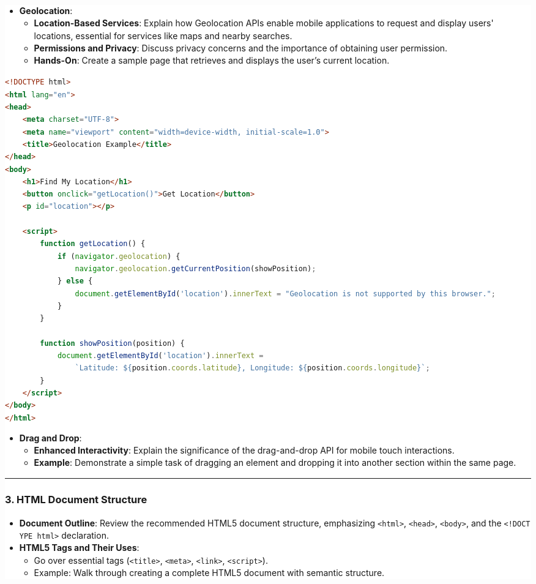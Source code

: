    - **Geolocation**:
     - **Location-Based Services**: Explain how Geolocation APIs enable mobile applications to request and display users' locations, essential for services like maps and nearby searches.
     - **Permissions and Privacy**: Discuss privacy concerns and the importance of obtaining user permission.
     - **Hands-On**: Create a sample page that retrieves and displays the user’s current location.

```html
<!DOCTYPE html>
<html lang="en">
<head>
    <meta charset="UTF-8">
    <meta name="viewport" content="width=device-width, initial-scale=1.0">
    <title>Geolocation Example</title>
</head>
<body>
    <h1>Find My Location</h1>
    <button onclick="getLocation()">Get Location</button>
    <p id="location"></p>

    <script>
        function getLocation() {
            if (navigator.geolocation) {
                navigator.geolocation.getCurrentPosition(showPosition);
            } else {
                document.getElementById('location').innerText = "Geolocation is not supported by this browser.";
            }
        }

        function showPosition(position) {
            document.getElementById('location').innerText = 
                `Latitude: ${position.coords.latitude}, Longitude: ${position.coords.longitude}`;
        }
    </script>
</body>
</html>
```

   - **Drag and Drop**:
     - **Enhanced Interactivity**: Explain the significance of the drag-and-drop API for mobile touch interactions.
     - **Example**: Demonstrate a simple task of dragging an element and dropping it into another section within the same page.

---
### 3. **HTML Document Structure**
   - **Document Outline**: Review the recommended HTML5 document structure, emphasizing `<html>`, `<head>`, `<body>`, and the `<!DOCTYPE html>` declaration.
   - **HTML5 Tags and Their Uses**:
     - Go over essential tags (`<title>`, `<meta>`, `<link>`, `<script>`).
     - Example: Walk through creating a complete HTML5 document with semantic structure.
